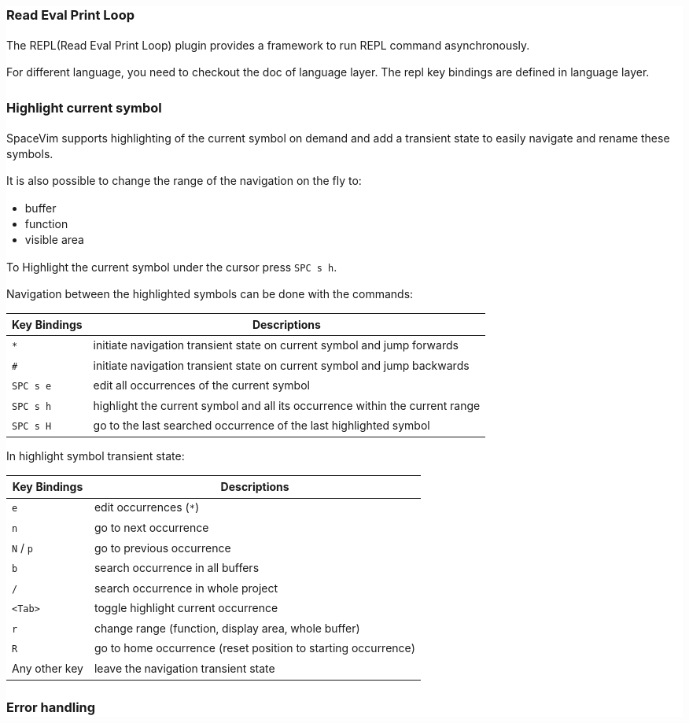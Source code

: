 ### Read Eval Print Loop

The REPL(Read Eval Print Loop) plugin provides a framework to run REPL command asynchronously.

For different language, you need to checkout the doc of language layer. The repl key bindings are defined in language layer.

### Highlight current symbol

SpaceVim supports highlighting of the current symbol on demand and add a transient state to easily navigate and rename these symbols.

It is also possible to change the range of the navigation on the fly to:

- buffer
- function
- visible area

To Highlight the current symbol under the cursor press `SPC s h`.

Navigation between the highlighted symbols can be done with the commands:

| Key Bindings | Descriptions                                                                 |
| ------------ | ---------------------------------------------------------------------------- |
| `*`          | initiate navigation transient state on current symbol and jump forwards      |
| `#`          | initiate navigation transient state on current symbol and jump backwards     |
| `SPC s e`    | edit all occurrences of the current symbol                                   |
| `SPC s h`    | highlight the current symbol and all its occurrence within the current range |
| `SPC s H`    | go to the last searched occurrence of the last highlighted symbol            |

In highlight symbol transient state:

| Key Bindings  | Descriptions                                                  |
| ------------- | ------------------------------------------------------------- |
| `e`           | edit occurrences (`*`)                                        |
| `n`           | go to next occurrence                                         |
| `N` / `p`     | go to previous occurrence                                     |
| `b`           | search occurrence in all buffers                              |
| `/`           | search occurrence in whole project                            |
| `<Tab>`       | toggle highlight current occurrence                           |
| `r`           | change range (function, display area, whole buffer)           |
| `R`           | go to home occurrence (reset position to starting occurrence) |
| Any other key | leave the navigation transient state                          |

### Error handling
